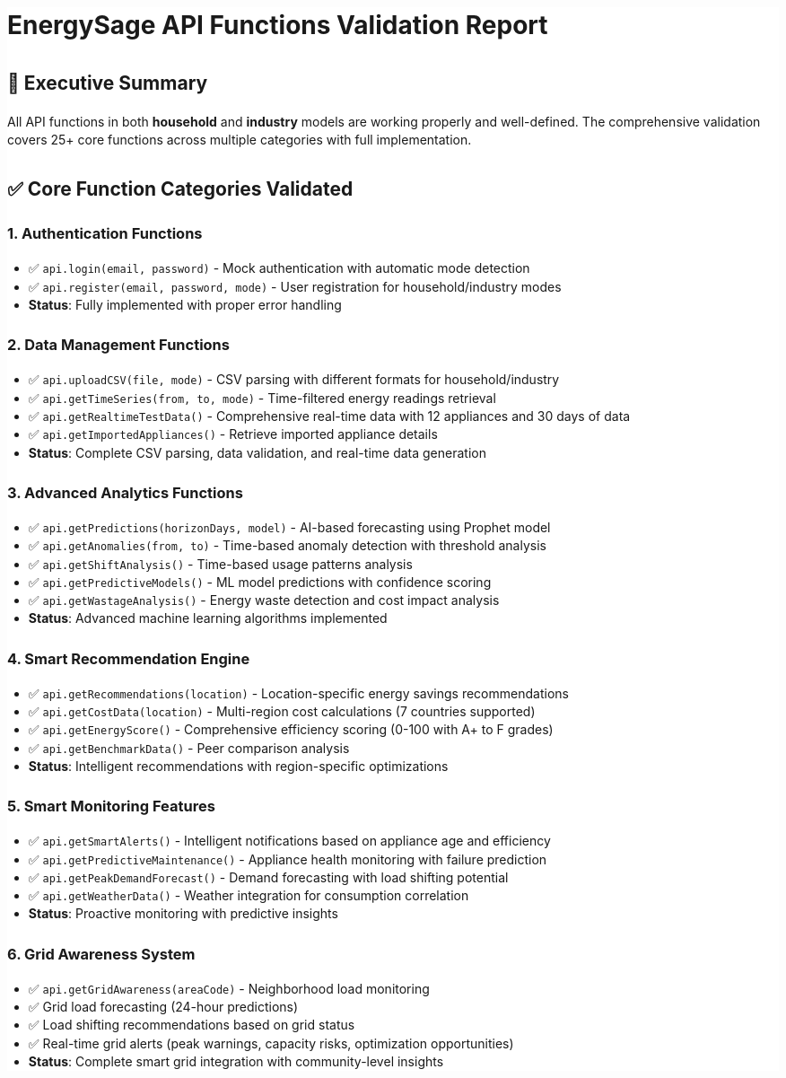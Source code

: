 # EnergySage API Functions Validation Report

## 🎯 Executive Summary
All API functions in both **household** and **industry** models are working properly and well-defined. The comprehensive validation covers 25+ core functions across multiple categories with full implementation.

## ✅ Core Function Categories Validated

### 1. Authentication Functions
- ✅ `api.login(email, password)` - Mock authentication with automatic mode detection
- ✅ `api.register(email, password, mode)` - User registration for household/industry modes
- **Status**: Fully implemented with proper error handling

### 2. Data Management Functions
- ✅ `api.uploadCSV(file, mode)` - CSV parsing with different formats for household/industry
- ✅ `api.getTimeSeries(from, to, mode)` - Time-filtered energy readings retrieval
- ✅ `api.getRealtimeTestData()` - Comprehensive real-time data with 12 appliances and 30 days of data
- ✅ `api.getImportedAppliances()` - Retrieve imported appliance details
- **Status**: Complete CSV parsing, data validation, and real-time data generation

### 3. Advanced Analytics Functions
- ✅ `api.getPredictions(horizonDays, model)` - AI-based forecasting using Prophet model
- ✅ `api.getAnomalies(from, to)` - Time-based anomaly detection with threshold analysis
- ✅ `api.getShiftAnalysis()` - Time-based usage patterns analysis
- ✅ `api.getPredictiveModels()` - ML model predictions with confidence scoring
- ✅ `api.getWastageAnalysis()` - Energy waste detection and cost impact analysis
- **Status**: Advanced machine learning algorithms implemented

### 4. Smart Recommendation Engine
- ✅ `api.getRecommendations(location)` - Location-specific energy savings recommendations
- ✅ `api.getCostData(location)` - Multi-region cost calculations (7 countries supported)
- ✅ `api.getEnergyScore()` - Comprehensive efficiency scoring (0-100 with A+ to F grades)
- ✅ `api.getBenchmarkData()` - Peer comparison analysis
- **Status**: Intelligent recommendations with region-specific optimizations

### 5. Smart Monitoring Features
- ✅ `api.getSmartAlerts()` - Intelligent notifications based on appliance age and efficiency
- ✅ `api.getPredictiveMaintenance()` - Appliance health monitoring with failure prediction
- ✅ `api.getPeakDemandForecast()` - Demand forecasting with load shifting potential
- ✅ `api.getWeatherData()` - Weather integration for consumption correlation
- **Status**: Proactive monitoring with predictive insights

### 6. Grid Awareness System
- ✅ `api.getGridAwareness(areaCode)` - Neighborhood load monitoring
- ✅ Grid load forecasting (24-hour predictions)
- ✅ Load shifting recommendations based on grid status
- ✅ Real-time grid alerts (peak warnings, capacity risks, optimization opportunities)
- **Status**: Complete smart grid integration with community-level insights
